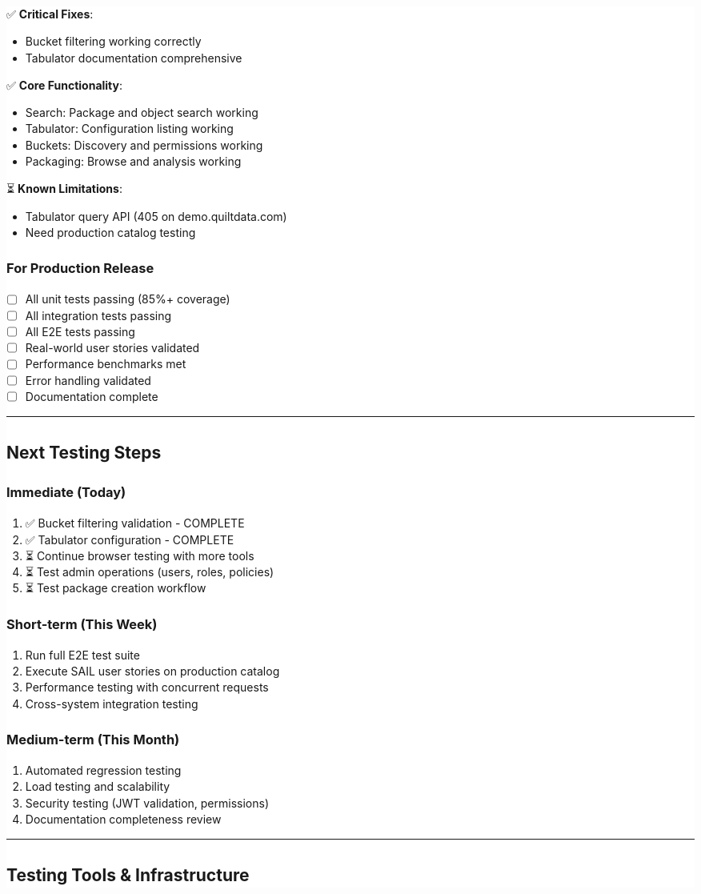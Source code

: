 ✅ **Critical Fixes**:
- Bucket filtering working correctly
- Tabulator documentation comprehensive

✅ **Core Functionality**:
- Search: Package and object search working
- Tabulator: Configuration listing working
- Buckets: Discovery and permissions working
- Packaging: Browse and analysis working

⏳ **Known Limitations**:
- Tabulator query API (405 on demo.quiltdata.com)
- Need production catalog testing

### For Production Release

- [ ] All unit tests passing (85%+ coverage)
- [ ] All integration tests passing
- [ ] All E2E tests passing  
- [ ] Real-world user stories validated
- [ ] Performance benchmarks met
- [ ] Error handling validated
- [ ] Documentation complete

---

## Next Testing Steps

### Immediate (Today)
1. ✅ Bucket filtering validation - COMPLETE
2. ✅ Tabulator configuration - COMPLETE
3. ⏳ Continue browser testing with more tools
4. ⏳ Test admin operations (users, roles, policies)
5. ⏳ Test package creation workflow

### Short-term (This Week)
1. Run full E2E test suite
2. Execute SAIL user stories on production catalog
3. Performance testing with concurrent requests
4. Cross-system integration testing

### Medium-term (This Month)
1. Automated regression testing
2. Load testing and scalability
3. Security testing (JWT validation, permissions)
4. Documentation completeness review

---

## Testing Tools & Infrastructure
